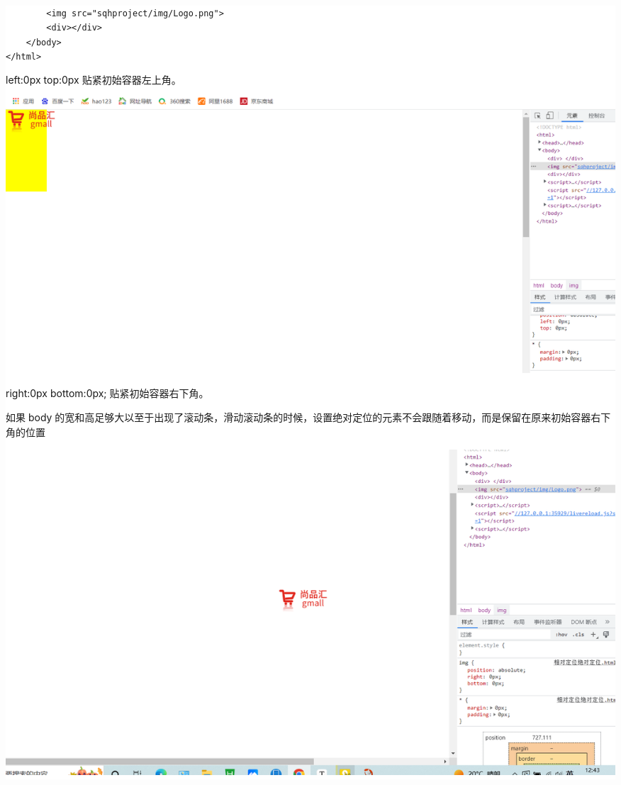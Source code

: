 ```
		<img src="sqhproject/img/Logo.png">
		<div></div>
	</body>
</html>
```

left:0px top:0px 贴紧初始容器左上角。

![image-20221101124030154](html和css.assets/image-20221101124030154.png)

right:0px bottom:0px; 贴紧初始容器右下角。

如果 body 的宽和高足够大以至于出现了滚动条，滑动滚动条的时候，设置绝对定位的元素不会跟随着移动，而是保留在原来初始容器右下角的位置

![image-20221101124319365](html和css.assets/image-20221101124319365.png)
